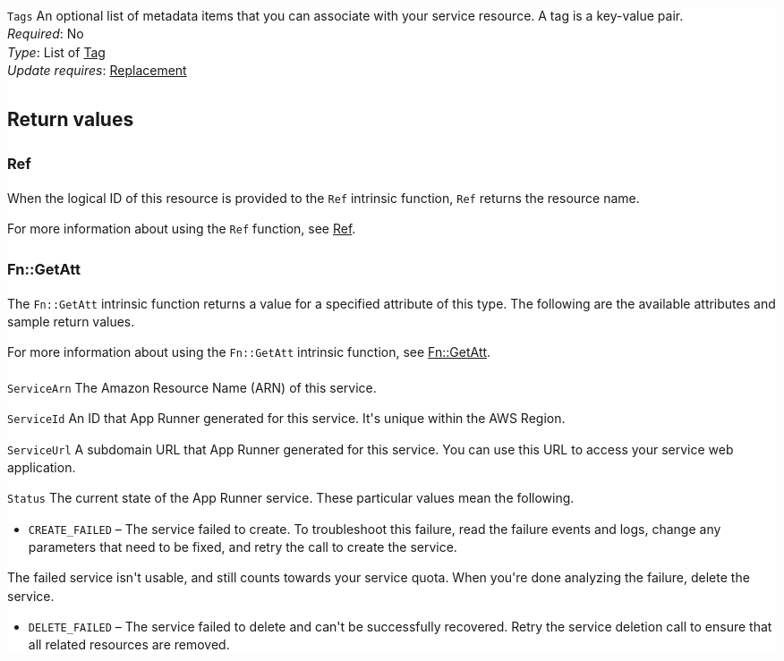 `Tags`  <a name="cfn-apprunner-service-tags"></a>
An optional list of metadata items that you can associate with your service resource\. A tag is a key\-value pair\.  
*Required*: No  
*Type*: List of [Tag](https://docs.aws.amazon.com/AWSCloudFormation/latest/UserGuide/aws-properties-resource-tags.html)  
*Update requires*: [Replacement](https://docs.aws.amazon.com/AWSCloudFormation/latest/UserGuide/using-cfn-updating-stacks-update-behaviors.html#update-replacement)

## Return values<a name="aws-resource-apprunner-service-return-values"></a>

### Ref<a name="aws-resource-apprunner-service-return-values-ref"></a>

When the logical ID of this resource is provided to the `Ref` intrinsic function, `Ref` returns the resource name\.

For more information about using the `Ref` function, see [Ref](https://docs.aws.amazon.com/AWSCloudFormation/latest/UserGuide/intrinsic-function-reference-ref.html)\.

### Fn::GetAtt<a name="aws-resource-apprunner-service-return-values-fn--getatt"></a>

The `Fn::GetAtt` intrinsic function returns a value for a specified attribute of this type\. The following are the available attributes and sample return values\.

For more information about using the `Fn::GetAtt` intrinsic function, see [Fn::GetAtt](https://docs.aws.amazon.com/AWSCloudFormation/latest/UserGuide/intrinsic-function-reference-getatt.html)\.

#### <a name="aws-resource-apprunner-service-return-values-fn--getatt-fn--getatt"></a>

`ServiceArn`  <a name="ServiceArn-fn::getatt"></a>
The Amazon Resource Name \(ARN\) of this service\.

`ServiceId`  <a name="ServiceId-fn::getatt"></a>
An ID that App Runner generated for this service\. It's unique within the AWS Region\.

`ServiceUrl`  <a name="ServiceUrl-fn::getatt"></a>
A subdomain URL that App Runner generated for this service\. You can use this URL to access your service web application\.

`Status`  <a name="Status-fn::getatt"></a>
The current state of the App Runner service\. These particular values mean the following\.  
+  `CREATE_FAILED` – The service failed to create\. To troubleshoot this failure, read the failure events and logs, change any parameters that need to be fixed, and retry the call to create the service\.

  The failed service isn't usable, and still counts towards your service quota\. When you're done analyzing the failure, delete the service\.
+  `DELETE_FAILED` – The service failed to delete and can't be successfully recovered\. Retry the service deletion call to ensure that all related resources are removed\.
